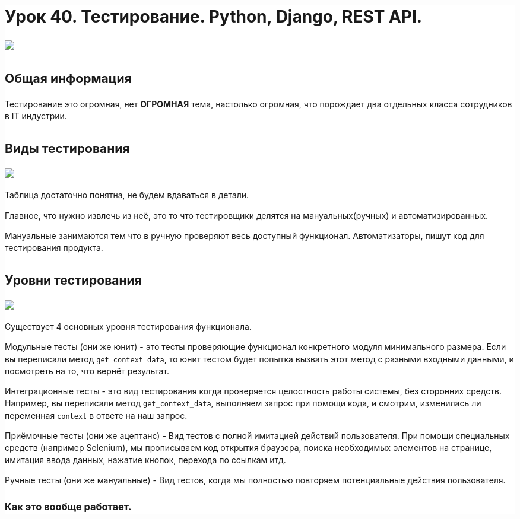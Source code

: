 # Урок 40. Тестирование. Python, Django, REST API.

![](https://pics.me.me/your-code-cant-fail-unit-tests-openim-if-you-dont-14499557.png)

## Общая информация

Тестирование это огромная, нет **ОГРОМНАЯ** тема, настолько огромная, что порождает два отдельных класса сотрудников в
IT индустрии.

## Виды тестирования

![](https://qastart.by/images/speasyimagegallery/albums/2/images/-.png)

Таблица достаточно понятна, не будем вдаваться в детали.

Главное, что нужно извлечь из неё, это то что тестировщики делятся на мануальных(ручных) и автоматизированных.

Мануальные занимаются тем что в ручную проверяют весь доступный функционал. Автоматизаторы, пишут код для тестирования
продукта.

## Уровни тестирования

![](https://habrastorage.org/storage2/ec3/825/c7f/ec3825c7f0710f9fed6814c89b794ded.jpg)

Существует 4 основных уровня тестирования функционала.

Модульные тесты (они же юнит) - это тесты проверяющие функционал конкретного модуля минимального размера. Если вы
переписали метод `get_context_data`, то юнит тестом будет попытка вызвать этот метод с разными входными данными, и
посмотреть на то, что вернёт результат.

Интеграционные тесты - это вид тестирования когда проверяется целостность работы системы, без сторонних средств.
Например, вы переписали метод `get_context_data`, выполняем запрос при помощи кода, и смотрим, изменилась ли
переменная `context` в ответе на наш запрос.

Приёмочные тесты (они же ацептанс) - Вид тестов с полной имитацией действий пользователя. При помощи специальных
средств (например Selenium), мы прописываем код открытия браузера, поиска необходимых элементов на странице, имитация
ввода данных, нажатие кнопок, перехода по ссылкам итд.

Ручные тесты (они же мануальные) - Вид тестов, когда мы полностью повторяем потенциальные действия пользователя.

### Как это вообще работает.

